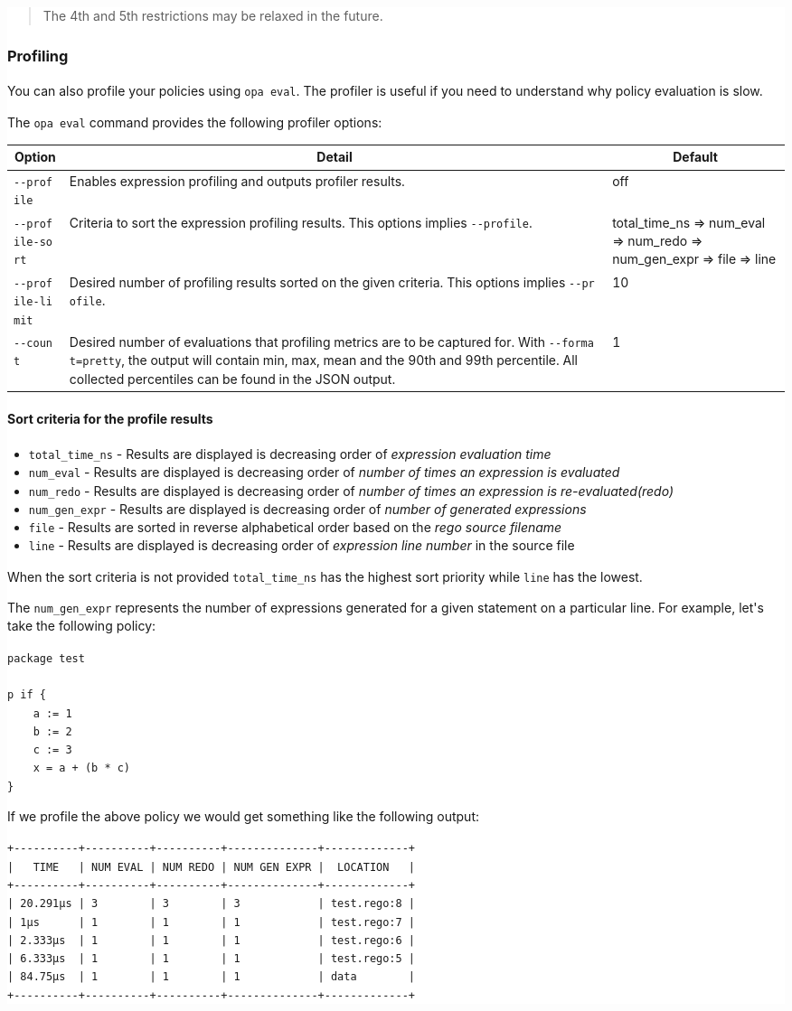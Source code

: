 > The 4th and 5th restrictions may be relaxed in the future.

### Profiling

You can also profile your policies using `opa eval`. The profiler is useful if you need to understand
why policy evaluation is slow.

The `opa eval` command provides the following profiler options:

| Option                                                       | Detail                                                                                                                                                                                                                                   | Default                                                               |
| ------------------------------------------------------------ | ---------------------------------------------------------------------------------------------------------------------------------------------------------------------------------------------------------------------------------------- | --------------------------------------------------------------------- |
| `--profile`       | Enables expression profiling and outputs profiler results.                                                                                                                                                                               | off                                                                   |
| `--profile-sort`  | Criteria to sort the expression profiling results. This options implies `--profile`.                                                                                                                                                     | total_time_ns => num_eval => num_redo => num_gen_expr => file => line |
| `--profile-limit` | Desired number of profiling results sorted on the given criteria. This options implies `--profile`.                                                                                                                                      | 10                                                                    |
| `--count`         | Desired number of evaluations that profiling metrics are to be captured for. With `--format=pretty`, the output will contain min, max, mean and the 90th and 99th percentile. All collected percentiles can be found in the JSON output. | 1                                                                     |

#### Sort criteria for the profile results

- `total_time_ns` - Results are displayed is decreasing order of _expression evaluation time_
- `num_eval` - Results are displayed is decreasing order of _number of times an expression is evaluated_
- `num_redo` - Results are displayed is decreasing order of _number of times an expression is re-evaluated(redo)_
- `num_gen_expr` - Results are displayed is decreasing order of _number of generated expressions_
- `file` - Results are sorted in reverse alphabetical order based on the _rego source filename_
- `line` - Results are displayed is decreasing order of _expression line number_ in the source file

When the sort criteria is not provided `total_time_ns` has the highest sort priority
while `line` has the lowest.

The `num_gen_expr` represents the number of expressions generated for a given statement on a particular line. For example,
let's take the following policy:

```rego
package test

p if {
	a := 1
	b := 2
	c := 3
	x = a + (b * c)
}
```

If we profile the above policy we would get something like the following output:

```
+----------+----------+----------+--------------+-------------+
|   TIME   | NUM EVAL | NUM REDO | NUM GEN EXPR |  LOCATION   |
+----------+----------+----------+--------------+-------------+
| 20.291µs | 3        | 3        | 3            | test.rego:8 |
| 1µs      | 1        | 1        | 1            | test.rego:7 |
| 2.333µs  | 1        | 1        | 1            | test.rego:6 |
| 6.333µs  | 1        | 1        | 1            | test.rego:5 |
| 84.75µs  | 1        | 1        | 1            | data        |
+----------+----------+----------+--------------+-------------+
```
